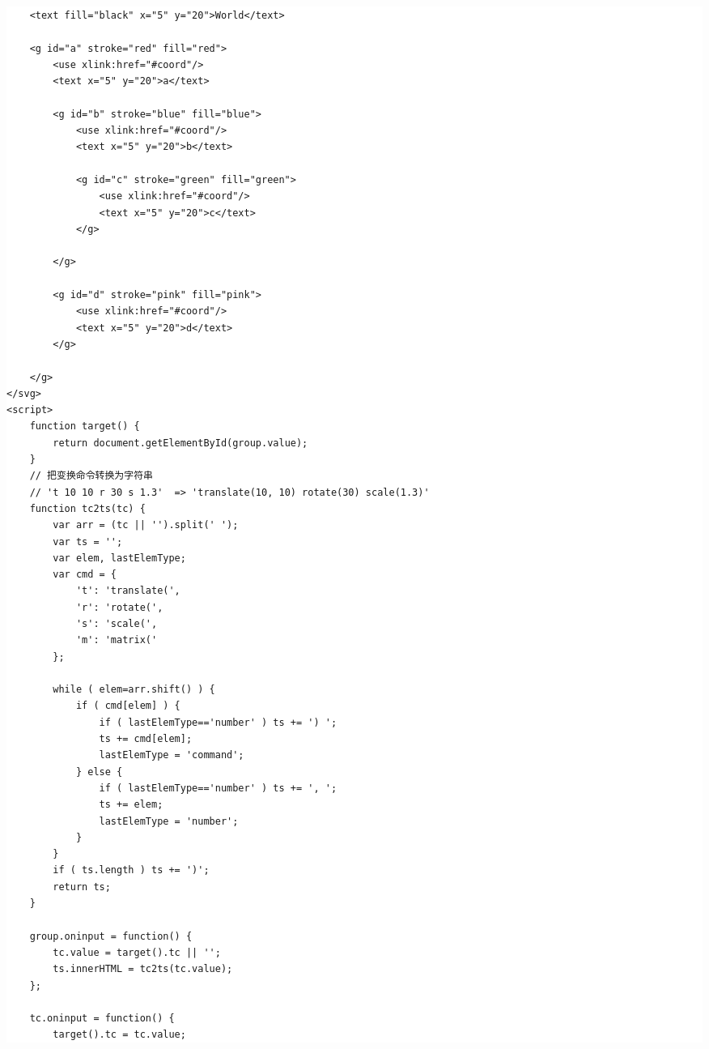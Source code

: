 ```
    <text fill="black" x="5" y="20">World</text>

    <g id="a" stroke="red" fill="red">
        <use xlink:href="#coord"/>
        <text x="5" y="20">a</text>

        <g id="b" stroke="blue" fill="blue">
            <use xlink:href="#coord"/>
            <text x="5" y="20">b</text>

            <g id="c" stroke="green" fill="green">
                <use xlink:href="#coord"/>
                <text x="5" y="20">c</text>
            </g>

        </g>

        <g id="d" stroke="pink" fill="pink">
            <use xlink:href="#coord"/>
            <text x="5" y="20">d</text>
        </g>

    </g>
</svg>
<script>
    function target() {
        return document.getElementById(group.value);
    }
    // 把变换命令转换为字符串
    // 't 10 10 r 30 s 1.3'  => 'translate(10, 10) rotate(30) scale(1.3)'
    function tc2ts(tc) {
        var arr = (tc || '').split(' ');
        var ts = '';
        var elem, lastElemType;
        var cmd = {
            't': 'translate(',
            'r': 'rotate(',
            's': 'scale(',
            'm': 'matrix('
        };

        while ( elem=arr.shift() ) {
            if ( cmd[elem] ) {
                if ( lastElemType=='number' ) ts += ') ';
                ts += cmd[elem];
                lastElemType = 'command';
            } else {
                if ( lastElemType=='number' ) ts += ', ';
                ts += elem;
                lastElemType = 'number';
            }
        }
        if ( ts.length ) ts += ')';
        return ts;
    }

    group.oninput = function() {
        tc.value = target().tc || '';
        ts.innerHTML = tc2ts(tc.value);
    };

    tc.oninput = function() {
        target().tc = tc.value;
```